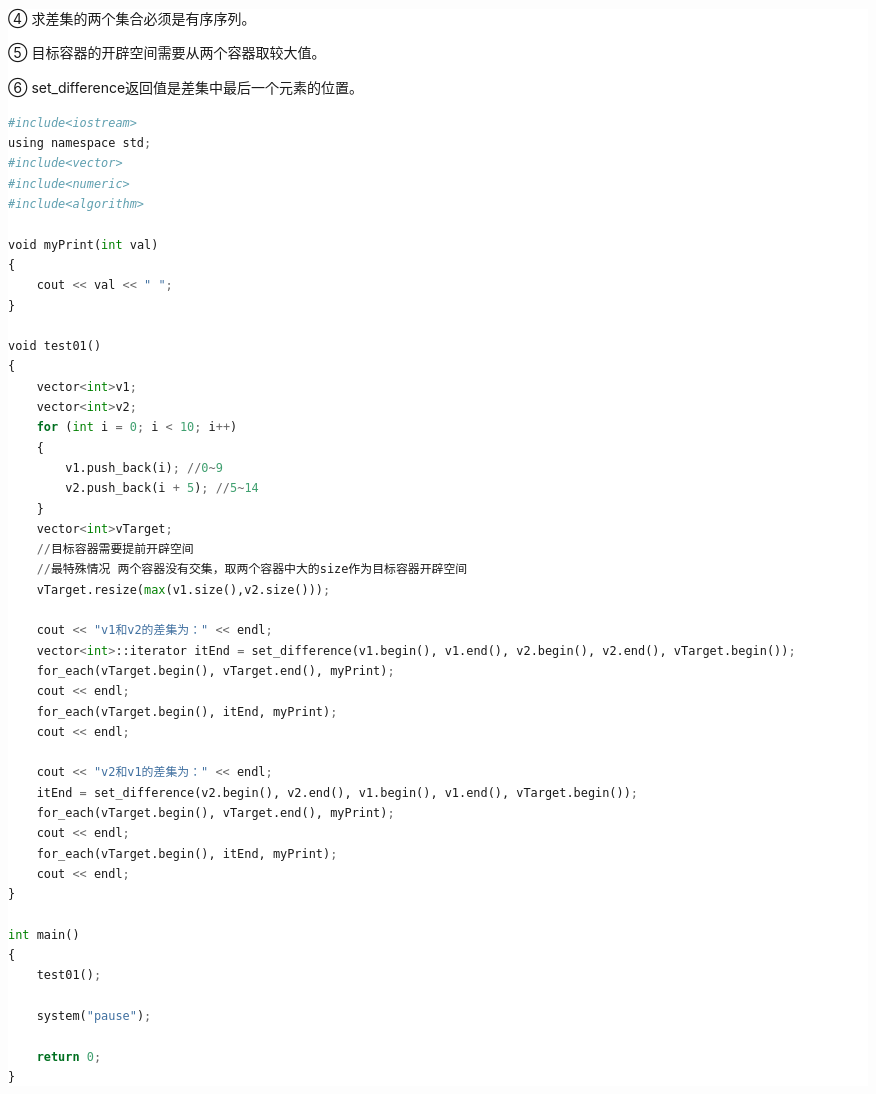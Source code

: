 ④ 求差集的两个集合必须是有序序列。

⑤ 目标容器的开辟空间需要从两个容器取较大值。

⑥ set_difference返回值是差集中最后一个元素的位置。


```python
#include<iostream>
using namespace std;
#include<vector>
#include<numeric>
#include<algorithm>

void myPrint(int val)
{
    cout << val << " ";
}

void test01()
{
    vector<int>v1;
    vector<int>v2;
    for (int i = 0; i < 10; i++)
    {
        v1.push_back(i); //0~9
        v2.push_back(i + 5); //5~14
    }
    vector<int>vTarget;
    //目标容器需要提前开辟空间
    //最特殊情况 两个容器没有交集，取两个容器中大的size作为目标容器开辟空间
    vTarget.resize(max(v1.size(),v2.size()));

    cout << "v1和v2的差集为：" << endl;
    vector<int>::iterator itEnd = set_difference(v1.begin(), v1.end(), v2.begin(), v2.end(), vTarget.begin());
    for_each(vTarget.begin(), vTarget.end(), myPrint); 
    cout << endl;
    for_each(vTarget.begin(), itEnd, myPrint); 
    cout << endl;

    cout << "v2和v1的差集为：" << endl;
    itEnd = set_difference(v2.begin(), v2.end(), v1.begin(), v1.end(), vTarget.begin());
    for_each(vTarget.begin(), vTarget.end(), myPrint);
    cout << endl;
    for_each(vTarget.begin(), itEnd, myPrint);
    cout << endl;
}

int main() 
{
    test01();

    system("pause");

    return 0;
}
```
